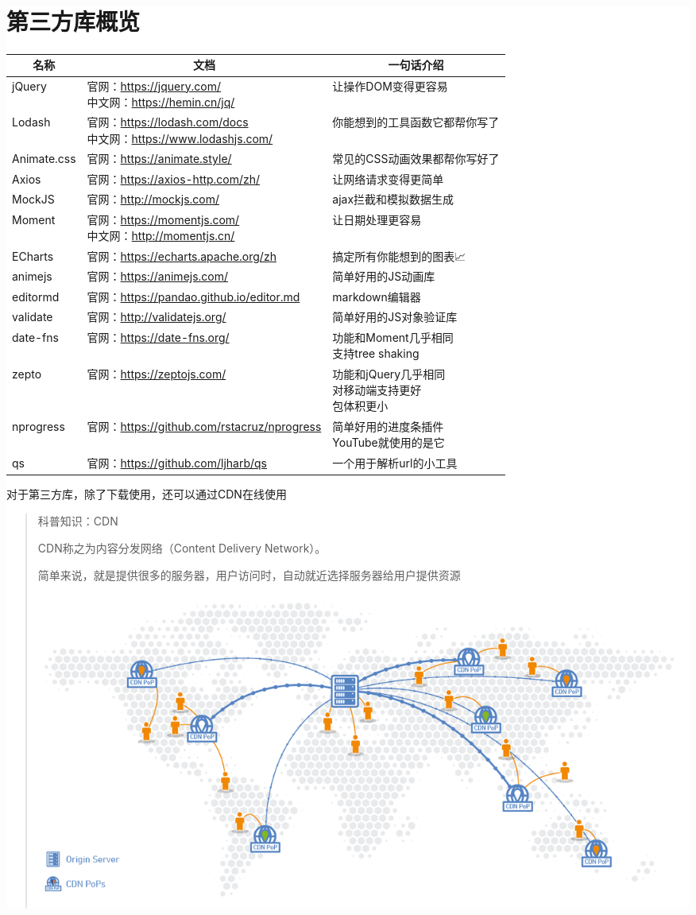 # 第三方库概览

| 名称        | 文档                                                         | 一句话介绍                                                 |
| ----------- | ------------------------------------------------------------ | ---------------------------------------------------------- |
| jQuery      | 官网：https://jquery.com/<br />中文网：https://hemin.cn/jq/  | 让操作DOM变得更容易                                        |
| Lodash      | 官网：https://lodash.com/docs<br />中文网：https://www.lodashjs.com/ | 你能想到的工具函数它都帮你写了                             |
| Animate.css | 官网：https://animate.style/                                 | 常见的CSS动画效果都帮你写好了                              |
| Axios       | 官网：https://axios-http.com/zh/                             | 让网络请求变得更简单                                       |
| MockJS      | 官网：http://mockjs.com/                                     | ajax拦截和模拟数据生成                                     |
| Moment      | 官网：https://momentjs.com/<br />中文网：http://momentjs.cn/ | 让日期处理更容易                                           |
| ECharts     | 官网：https://echarts.apache.org/zh                          | 搞定所有你能想到的图表📈                                    |
| animejs     | 官网：https://animejs.com/                                   | 简单好用的JS动画库                                         |
| editormd    | 官网：https://pandao.github.io/editor.md                     | markdown编辑器                                             |
| validate    | 官网：http://validatejs.org/                                 | 简单好用的JS对象验证库                                     |
| date-fns    | 官网：https://date-fns.org/                                  | 功能和Moment几乎相同<br />支持tree shaking                 |
| zepto       | 官网：https://zeptojs.com/                                   | 功能和jQuery几乎相同<br />对移动端支持更好<br />包体积更小 |
| nprogress   | 官网：https://github.com/rstacruz/nprogress                  | 简单好用的进度条插件<br />YouTube就使用的是它              |
| qs          | 官网：https://github.com/ljharb/qs                           | 一个用于解析url的小工具                                    |

对于第三方库，除了下载使用，还可以通过CDN在线使用

> 科普知识：CDN
>
> CDN称之为内容分发网络（Content Delivery Network）。
>
> 简单来说，就是提供很多的服务器，用户访问时，自动就近选择服务器给用户提供资源
>
> ![](assets/20210203133956.png)
